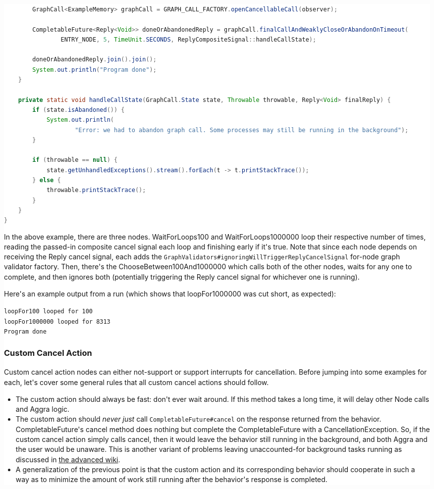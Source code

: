 ```java
        GraphCall<ExampleMemory> graphCall = GRAPH_CALL_FACTORY.openCancellableCall(observer);

        CompletableFuture<Reply<Void>> doneOrAbandonedReply = graphCall.finalCallAndWeaklyCloseOrAbandonOnTimeout(
                ENTRY_NODE, 5, TimeUnit.SECONDS, ReplyCompositeSignal::handleCallState);

        doneOrAbandonedReply.join().join();
        System.out.println("Program done");
    }

    private static void handleCallState(GraphCall.State state, Throwable throwable, Reply<Void> finalReply) {
        if (state.isAbandoned()) {
            System.out.println(
                    "Error: we had to abandon graph call. Some processes may still be running in the background");
        }

        if (throwable == null) {
            state.getUnhandledExceptions().stream().forEach(t -> t.printStackTrace());
        } else {
            throwable.printStackTrace();
        }
    }
}
```

In the above example, there are three nodes. WaitForLoops100 and WaitForLoops1000000 loop their respective number of times, reading the passed-in composite cancel signal each loop and finishing early if it's true. Note that since each node depends on receiving the Reply cancel signal, each adds the `GraphValidators#ignoringWillTriggerReplyCancelSignal` for-node graph validator factory. Then, there's the ChooseBetween100And1000000 which calls both of the other nodes, waits for any one to complete, and then ignores both (potentially triggering the Reply cancel signal for whichever one is running).

Here's an example output from a run (which shows that loopFor1000000 was cut short, as expected):

```
loopFor100 looped for 100
loopFor1000000 looped for 8313
Program done
```

### Custom Cancel Action

Custom cancel action nodes can either not-support or support interrupts for cancellation. Before jumping into some examples for each, let's cover some general rules that all custom cancel actions should follow.

* The custom action should always be fast: don't ever wait around. If this method takes a long time, it will delay other Node calls and Aggra logic.
* The custom action should *never* *just* call `CompletableFuture#cancel` on the response returned from the behavior. CompletableFuture's cancel method does nothing but complete the CompletableFuture with a CancellationException. So, if the custom cancel action simply calls cancel, then it would leave the behavior still running in the background, and both Aggra and the user would be unaware. This is another variant of problems leaving unaccounted-for background tasks running as discussed in [the advanced wiki](https://github.com/graydavid/aggra-guide/blob/gh-pages/advanced/advanced.html).
* A generalization of the previous point is that the custom action and its corresponding behavior should cooperate in such a way as to minimize the amount of work still running after the behavior's response is completed.